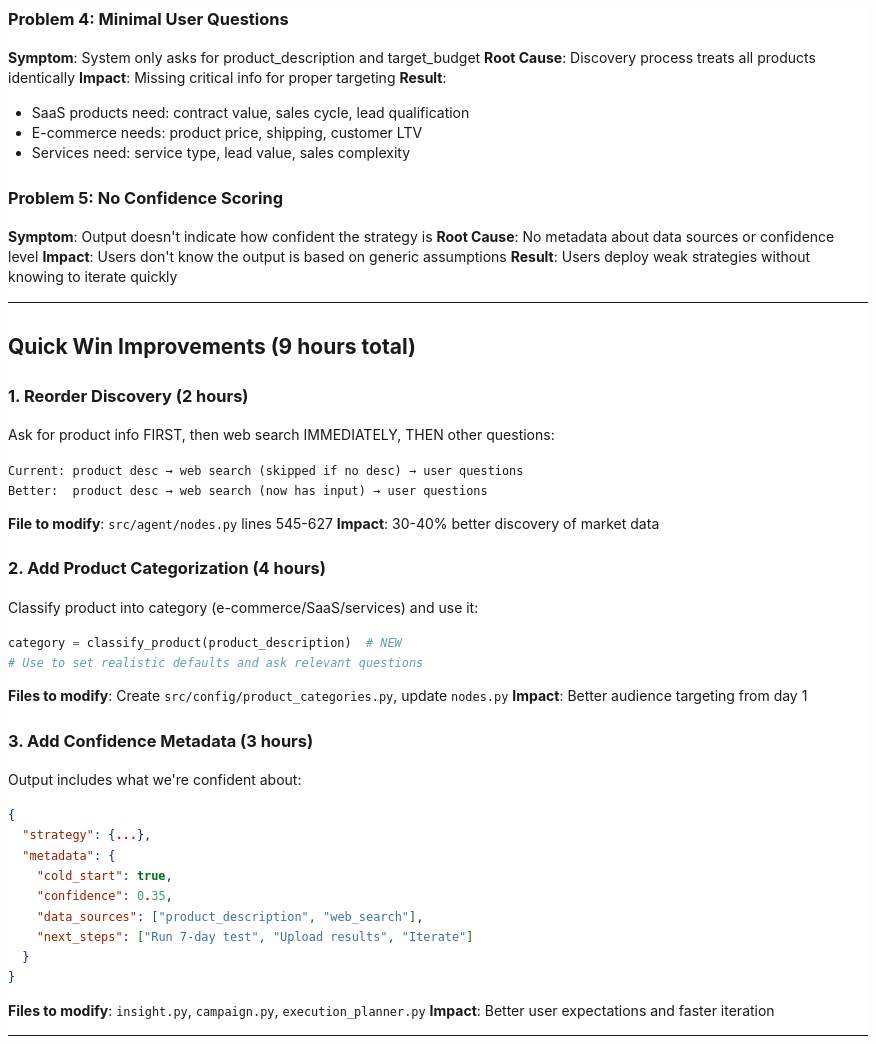 ### Problem 4: Minimal User Questions
**Symptom**: System only asks for product_description and target_budget
**Root Cause**: Discovery process treats all products identically
**Impact**: Missing critical info for proper targeting
**Result**: 
- SaaS products need: contract value, sales cycle, lead qualification
- E-commerce needs: product price, shipping, customer LTV
- Services need: service type, lead value, sales complexity

### Problem 5: No Confidence Scoring
**Symptom**: Output doesn't indicate how confident the strategy is
**Root Cause**: No metadata about data sources or confidence level
**Impact**: Users don't know the output is based on generic assumptions
**Result**: Users deploy weak strategies without knowing to iterate quickly

---

## Quick Win Improvements (9 hours total)

### 1. Reorder Discovery (2 hours)
Ask for product info FIRST, then web search IMMEDIATELY, THEN other questions:
```
Current: product desc → web search (skipped if no desc) → user questions
Better:  product desc → web search (now has input) → user questions
```
**File to modify**: `src/agent/nodes.py` lines 545-627
**Impact**: 30-40% better discovery of market data

### 2. Add Product Categorization (4 hours)
Classify product into category (e-commerce/SaaS/services) and use it:
```python
category = classify_product(product_description)  # NEW
# Use to set realistic defaults and ask relevant questions
```
**Files to modify**: Create `src/config/product_categories.py`, update `nodes.py`
**Impact**: Better audience targeting from day 1

### 3. Add Confidence Metadata (3 hours)
Output includes what we're confident about:
```json
{
  "strategy": {...},
  "metadata": {
    "cold_start": true,
    "confidence": 0.35,
    "data_sources": ["product_description", "web_search"],
    "next_steps": ["Run 7-day test", "Upload results", "Iterate"]
  }
}
```
**Files to modify**: `insight.py`, `campaign.py`, `execution_planner.py`
**Impact**: Better user expectations and faster iteration

---